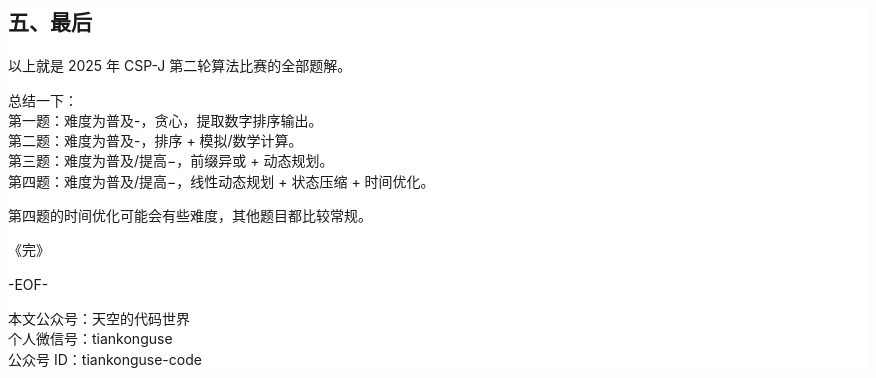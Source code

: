 ## 五、最后  


以上就是 2025 年 CSP-J 第二轮算法比赛的全部题解。  


总结一下：  
第一题：难度为普及-，贪心，提取数字排序输出。    
第二题：难度为普及-，排序 + 模拟/数学计算。  
第三题：难度为普及/提高−，前缀异或 + 动态规划。  
第四题：难度为普及/提高−，线性动态规划 + 状态压缩 + 时间优化。  


第四题的时间优化可能会有些难度，其他题目都比较常规。  


《完》  


-EOF-  


本文公众号：天空的代码世界  
个人微信号：tiankonguse  
公众号 ID：tiankonguse-code  
